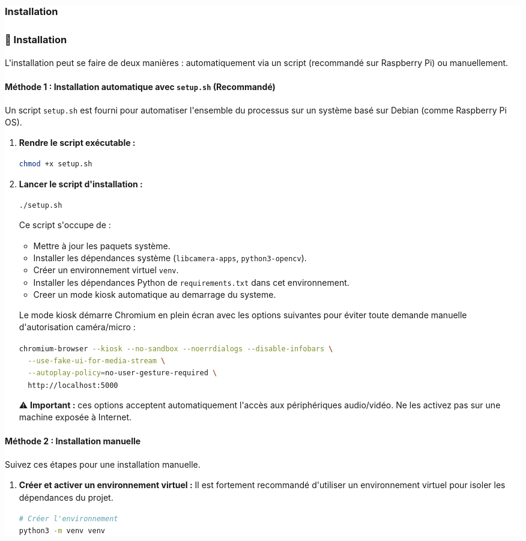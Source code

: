 ### Installation

### 🚀 Installation

L'installation peut se faire de deux manières : automatiquement via un script (recommandé sur Raspberry Pi) ou manuellement.

#### Méthode 1 : Installation automatique avec `setup.sh` (Recommandé)

Un script `setup.sh` est fourni pour automatiser l'ensemble du processus sur un système basé sur Debian (comme Raspberry Pi OS).

1.  **Rendre le script exécutable :**
    ```bash
    chmod +x setup.sh
    ```

2.  **Lancer le script d'installation :**
    ```bash
    ./setup.sh
    ```
    Ce script s'occupe de :
    - Mettre à jour les paquets système.
    - Installer les dépendances système (`libcamera-apps`, `python3-opencv`).
    - Créer un environnement virtuel `venv`.
    - Installer les dépendances Python de `requirements.txt` dans cet environnement.
    - Creer un mode kiosk automatique au demarrage du systeme.

    Le mode kiosk démarre Chromium en plein écran avec les options suivantes pour éviter toute demande manuelle d'autorisation caméra/micro :

    ```bash
    chromium-browser --kiosk --no-sandbox --noerrdialogs --disable-infobars \
      --use-fake-ui-for-media-stream \
      --autoplay-policy=no-user-gesture-required \
      http://localhost:5000
    ```

    ⚠️ **Important :** ces options acceptent automatiquement l'accès aux périphériques audio/vidéo. Ne les activez pas sur une machine exposée à Internet.

#### Méthode 2 : Installation manuelle

Suivez ces étapes pour une installation manuelle.

1.  **Créer et activer un environnement virtuel :**
    Il est fortement recommandé d'utiliser un environnement virtuel pour isoler les dépendances du projet.
    ```bash
    # Créer l'environnement
    python3 -m venv venv
